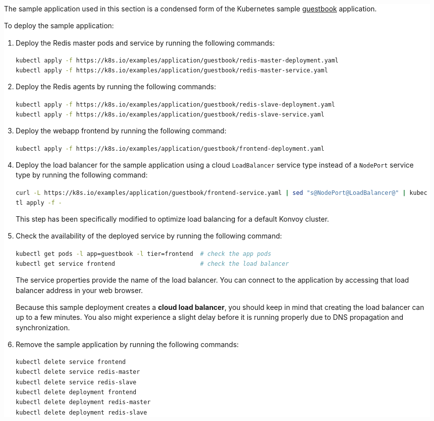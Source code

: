 The sample application used in this section is a condensed form of the Kubernetes sample [guestbook][guestbook] application.

To deploy the sample application:

1. Deploy the Redis master pods and service by running the following commands:

    ```bash
    kubectl apply -f https://k8s.io/examples/application/guestbook/redis-master-deployment.yaml
    kubectl apply -f https://k8s.io/examples/application/guestbook/redis-master-service.yaml
    ```

1. Deploy the Redis agents by running the following commands:

    ```bash
    kubectl apply -f https://k8s.io/examples/application/guestbook/redis-slave-deployment.yaml
    kubectl apply -f https://k8s.io/examples/application/guestbook/redis-slave-service.yaml
    ```

1. Deploy the webapp frontend by running the following command:

    ```bash
    kubectl apply -f https://k8s.io/examples/application/guestbook/frontend-deployment.yaml
    ```

1. Deploy the load balancer for the sample application using a cloud `LoadBalancer` service type instead of a `NodePort` service type by running the following command:

    ```bash
    curl -L https://k8s.io/examples/application/guestbook/frontend-service.yaml | sed "s@NodePort@LoadBalancer@" | kubectl apply -f -
    ```

    This step has been specifically modified to optimize load balancing for a default Konvoy cluster.

1. Check the availability of the deployed service by running the following command:

    ```bash
    kubectl get pods -l app=guestbook -l tier=frontend  # check the app pods
    kubectl get service frontend                        # check the load balancer
    ```

    The service properties provide the name of the load balancer. You can connect to the application by accessing that load balancer address in your web browser.

    Because this sample deployment creates a **cloud load balancer**,  you should keep in mind that creating the load balancer can up to a few minutes.
    You also might experience a slight delay before it is running properly due to DNS propagation and synchronization.

1. Remove the sample application by running the following commands:

    ```bash
    kubectl delete service frontend
    kubectl delete service redis-master
    kubectl delete service redis-slave
    kubectl delete deployment frontend
    kubectl delete deployment redis-master
    kubectl delete deployment redis-slave
    ```


[aws_credentials]: https://docs.aws.amazon.com/cli/latest/userguide/cli-configure-profiles.html
[install_aws]: https://docs.aws.amazon.com/cli/latest/userguide/cli-chap-install.html
[install_docker]: https://www.docker.com/products/docker-desktop
[install_kubectl]: https://kubernetes.io/docs/tasks/tools/install-kubectl/
[guestbook]: https://kubernetes.io/docs/tutorials/stateless-application/guestbook/